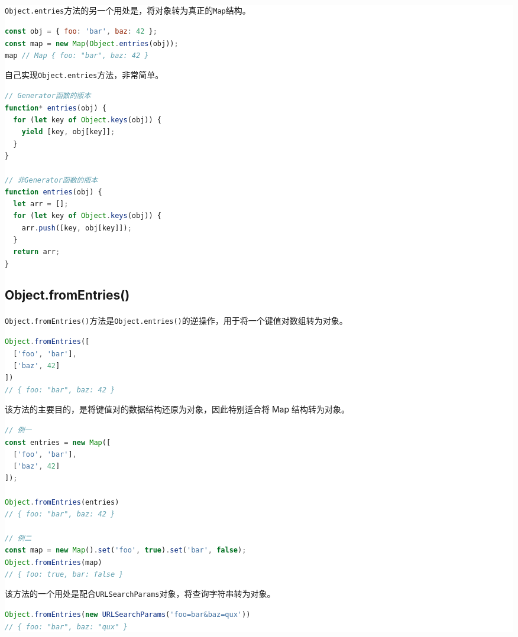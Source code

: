 `Object.entries`方法的另一个用处是，将对象转为真正的`Map`结构。

```javascript
const obj = { foo: 'bar', baz: 42 };
const map = new Map(Object.entries(obj));
map // Map { foo: "bar", baz: 42 }
```

自己实现`Object.entries`方法，非常简单。

```javascript
// Generator函数的版本
function* entries(obj) {
  for (let key of Object.keys(obj)) {
    yield [key, obj[key]];
  }
}

// 非Generator函数的版本
function entries(obj) {
  let arr = [];
  for (let key of Object.keys(obj)) {
    arr.push([key, obj[key]]);
  }
  return arr;
}
```

## Object.fromEntries()

`Object.fromEntries()`方法是`Object.entries()`的逆操作，用于将一个键值对数组转为对象。

```javascript
Object.fromEntries([
  ['foo', 'bar'],
  ['baz', 42]
])
// { foo: "bar", baz: 42 }
```

该方法的主要目的，是将键值对的数据结构还原为对象，因此特别适合将 Map 结构转为对象。

```javascript
// 例一
const entries = new Map([
  ['foo', 'bar'],
  ['baz', 42]
]);

Object.fromEntries(entries)
// { foo: "bar", baz: 42 }

// 例二
const map = new Map().set('foo', true).set('bar', false);
Object.fromEntries(map)
// { foo: true, bar: false }
```

该方法的一个用处是配合`URLSearchParams`对象，将查询字符串转为对象。

```javascript
Object.fromEntries(new URLSearchParams('foo=bar&baz=qux'))
// { foo: "bar", baz: "qux" }
```
